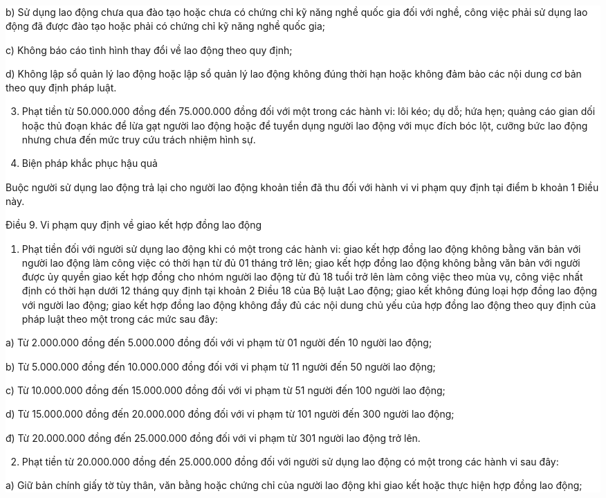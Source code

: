 b) Sử dụng lao động chưa qua đào tạo hoặc chưa có chứng chỉ kỹ năng nghề quốc gia đối với nghề, công việc phải sử dụng lao động đã được đào tạo hoặc phải có chứng chỉ kỹ năng nghề quốc gia;



c) Không báo cáo tình hình thay đổi về lao động theo quy định;



d) Không lập sổ quản lý lao động hoặc lập sổ quản lý lao động không đúng thời hạn hoặc không đảm bảo các nội dung cơ bản theo quy định pháp luật.



3. Phạt tiền từ 50.000.000 đồng đến 75.000.000 đồng đối với một trong các hành vi: lôi kéo; dụ dỗ; hứa hẹn; quảng cáo gian dối hoặc thủ đoạn khác để lừa gạt người lao động hoặc để tuyển dụng người lao động với mục đích bóc lột, cưỡng bức lao động nhưng chưa đến mức truy cứu trách nhiệm hình sự.



4. Biện pháp khắc phục hậu quả



Buộc người sử dụng lao động trả lại cho người lao động khoản tiền đã thu đối với hành vi vi phạm quy định tại điểm b khoản 1 Điều này.



Điều 9. Vi phạm quy định về giao kết hợp đồng lao động



1. Phạt tiền đối với người sử dụng lao động khi có một trong các hành vi: giao kết hợp đồng lao động không bằng văn bản với người lao động làm công việc có thời hạn từ đủ 01 tháng trở lên; giao kết hợp đồng lao động không bằng văn bản với người được ủy quyền giao kết hợp đồng cho nhóm người lao động từ đủ 18 tuổi trở lên làm công việc theo mùa vụ, công việc nhất định có thời hạn dưới 12 tháng quy định tại khoản 2 Điều 18 của Bộ luật Lao động; giao kết không đúng loại hợp đồng lao động với người lao động; giao kết hợp đồng lao động không đầy đủ các nội dung chủ yếu của hợp đồng lao động theo quy định của pháp luật theo một trong các mức sau đây:



a) Từ 2.000.000 đồng đến 5.000.000 đồng đối với vi phạm từ 01 người đến 10 người lao động;



b) Từ 5.000.000 đồng đến 10.000.000 đồng đối với vi phạm từ 11 người đến 50 người lao động;



c) Từ 10.000.000 đồng đến 15.000.000 đồng đối với vi phạm từ 51 người đến 100 người lao động;



d) Từ 15.000.000 đồng đến 20.000.000 đồng đối với vi phạm từ 101 người đến 300 người lao động;



đ) Từ 20.000.000 đồng đến 25.000.000 đồng đối với vi phạm từ 301 người lao động trở lên.



2. Phạt tiền từ 20.000.000 đồng đến 25.000.000 đồng đối với người sử dụng lao động có một trong các hành vi sau đây:



a) Giữ bản chính giấy tờ tùy thân, văn bằng hoặc chứng chỉ của người lao động khi giao kết hoặc thực hiện hợp đồng lao động;
